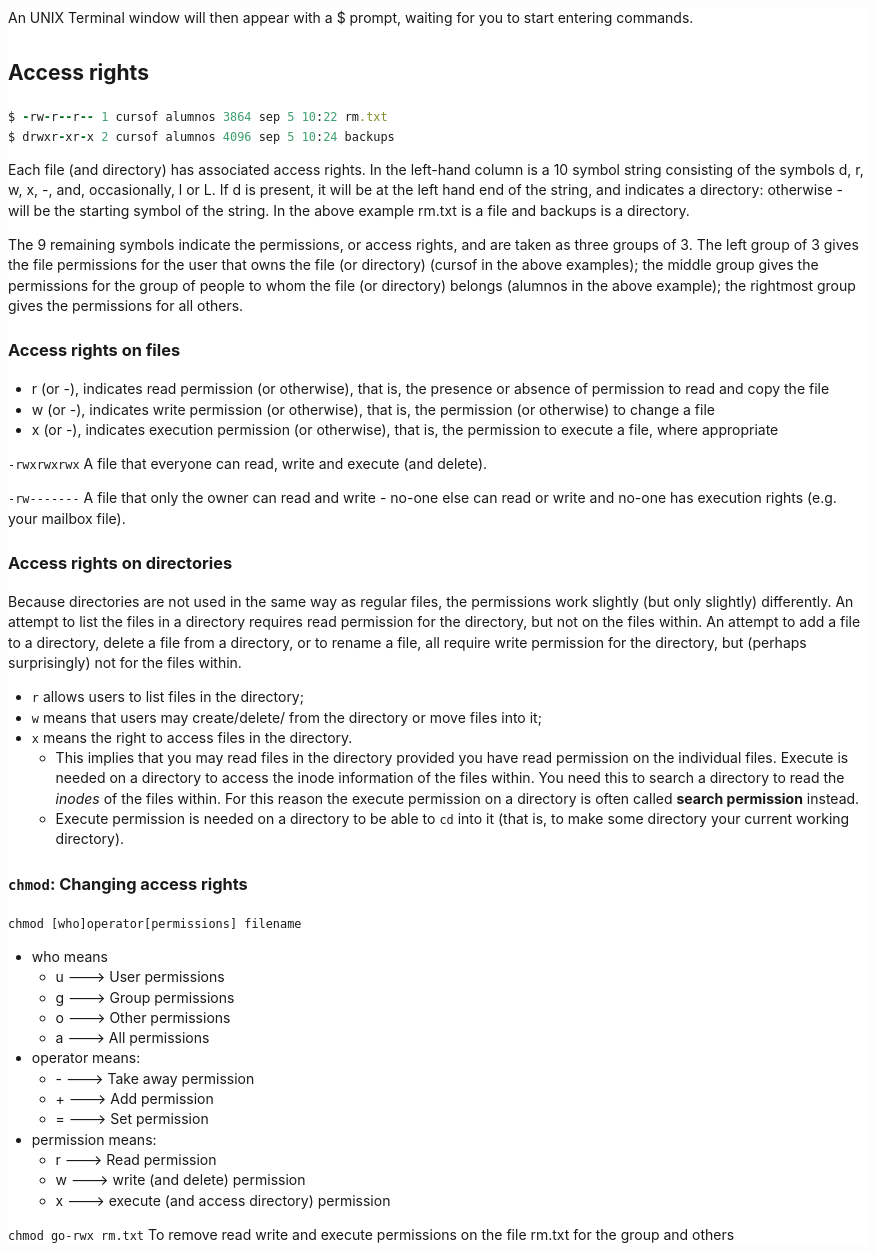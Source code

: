 An UNIX Terminal window will then appear with a $ prompt, waiting for you to start entering commands.

## Access rights <a name="access"></a>
```ruby
$ -rw-r--r-- 1 cursof alumnos 3864 sep 5 10:22 rm.txt
$ drwxr-xr-x 2 cursof alumnos 4096 sep 5 10:24 backups
```
Each file (and directory) has associated access rights. In the left-hand column is a 10 symbol string consisting of the symbols d, r, w, x, -, and, occasionally, l or L. If d is present, it will be at the left hand end of the string, and indicates a directory: otherwise - will be the starting symbol of the string. In the above example rm.txt is a file and backups is a directory.

The 9 remaining symbols indicate the permissions, or access rights, and are taken as three groups of 3. The left group of 3 gives the file permissions for the user that owns the file (or directory) (cursof in the above examples); the middle group gives the permissions for the group of people to whom the file (or directory) belongs (alumnos in the above example); the rightmost group gives the permissions for all others.

### Access rights on files <a name="files"></a>
- r (or -), indicates read permission (or otherwise), that is, the presence or absence of permission to read and copy the file
- w (or -), indicates write permission (or otherwise), that is, the permission (or otherwise) to change a file
- x (or -), indicates execution permission (or otherwise), that is, the permission to execute a file, where appropriate

```-rwxrwxrwx``` A file that everyone can read, write and execute (and delete).

```-rw-------``` A file that only the owner can read and write - no-one else can read or write and no-one has execution rights (e.g. your mailbox file).

### Access rights on directories <a name="dirI"></a>
Because directories are not used in the same way as regular files, the permissions work slightly (but only slightly) differently.  An attempt to list the files in a directory requires read permission for the directory, but not on the files within.  An attempt to add a file to a directory, delete a file from a directory, or to rename a file, all require write permission for the directory, but (perhaps surprisingly) not for the files within. 
- `r` allows users to list files in the directory;
- `w` means that users may create/delete/ from the directory or move files into it;
- `x` means the right to access files in the directory.
   - This implies that you may read files in the directory provided you have read permission on the individual files. Execute is needed on a directory to access the inode information of the files within.  You need this to search a directory to read the *inodes* of the files within.  For this reason the execute permission on a directory is often called **search permission** instead.
   - Execute permission is needed on a directory to be able to `cd` into it (that is, to make some directory your current working directory).


### `chmod`: Changing access rights  <a name="chmod"></a>
```chmod [who]operator[permissions] filename```
- who means
  - u 🡒 User permissions
  - g 🡒 Group permissions
  - o 🡒 Other permissions
  - a 🡒 All permissions
- operator means:
  - \- 🡒 Take away permission
  - \+ 🡒 Add permission
  - = 🡒 Set permission
- permission means:
  - r 🡒 Read permission
  - w 🡒 write (and delete) permission
  - x 🡒 execute (and access directory) permission
    
```chmod go-rwx rm.txt``` To remove read write and execute permissions on the file rm.txt for the group and others
```